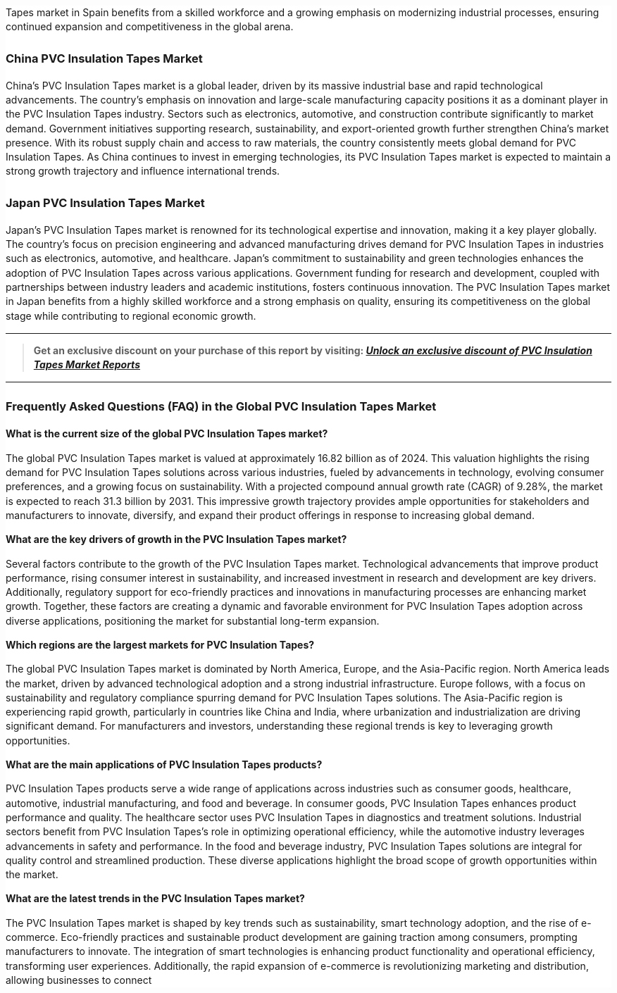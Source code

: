 Tapes market in Spain benefits from a skilled workforce and a growing emphasis on modernizing industrial processes, ensuring continued expansion and competitiveness in the global arena.</p><h3>China PVC Insulation Tapes Market</h3><p>China&rsquo;s PVC Insulation Tapes market is a global leader, driven by its massive industrial base and rapid technological advancements. The country&rsquo;s emphasis on innovation and large-scale manufacturing capacity positions it as a dominant player in the PVC Insulation Tapes industry. Sectors such as electronics, automotive, and construction contribute significantly to market demand. Government initiatives supporting research, sustainability, and export-oriented growth further strengthen China&rsquo;s market presence. With its robust supply chain and access to raw materials, the country consistently meets global demand for PVC Insulation Tapes. As China continues to invest in emerging technologies, its PVC Insulation Tapes market is expected to maintain a strong growth trajectory and influence international trends.</p><h3>Japan PVC Insulation Tapes Market</h3><p>Japan&rsquo;s PVC Insulation Tapes market is renowned for its technological expertise and innovation, making it a key player globally. The country&rsquo;s focus on precision engineering and advanced manufacturing drives demand for PVC Insulation Tapes in industries such as electronics, automotive, and healthcare. Japan&rsquo;s commitment to sustainability and green technologies enhances the adoption of PVC Insulation Tapes across various applications. Government funding for research and development, coupled with partnerships between industry leaders and academic institutions, fosters continuous innovation. The PVC Insulation Tapes market in Japan benefits from a highly skilled workforce and a strong emphasis on quality, ensuring its competitiveness on the global stage while contributing to regional economic growth.</p><hr /><blockquote><p><strong>Get an exclusive discount on your purchase of this report by visiting: <em><a href="://marketresearchpulse.com/ask-for-discount/50493?utm_source=Github&amp;utm_medium=0110">Unlock an exclusive discount of PVC Insulation Tapes Market Reports</a></em>&nbsp;</strong></p></blockquote><hr /><h3>Frequently Asked Questions (FAQ) in the Global PVC Insulation Tapes Market</h3><p><strong>What is the current size of the global PVC Insulation Tapes market?</strong></p><p>The global PVC Insulation Tapes market is valued at approximately 16.82 billion as of 2024. This valuation highlights the rising demand for PVC Insulation Tapes solutions across various industries, fueled by advancements in technology, evolving consumer preferences, and a growing focus on sustainability. With a projected compound annual growth rate (CAGR) of 9.28%, the market is expected to reach 31.3 billion by 2031. This impressive growth trajectory provides ample opportunities for stakeholders and manufacturers to innovate, diversify, and expand their product offerings in response to increasing global demand.</p><p><strong>What are the key drivers of growth in the PVC Insulation Tapes market?</strong></p><p>Several factors contribute to the growth of the PVC Insulation Tapes market. Technological advancements that improve product performance, rising consumer interest in sustainability, and increased investment in research and development are key drivers. Additionally, regulatory support for eco-friendly practices and innovations in manufacturing processes are enhancing market growth. Together, these factors are creating a dynamic and favorable environment for PVC Insulation Tapes adoption across diverse applications, positioning the market for substantial long-term expansion.</p><p><strong>Which regions are the largest markets for PVC Insulation Tapes?</strong></p><p>The global PVC Insulation Tapes market is dominated by North America, Europe, and the Asia-Pacific region. North America leads the market, driven by advanced technological adoption and a strong industrial infrastructure. Europe follows, with a focus on sustainability and regulatory compliance spurring demand for PVC Insulation Tapes solutions. The Asia-Pacific region is experiencing rapid growth, particularly in countries like China and India, where urbanization and industrialization are driving significant demand. For manufacturers and investors, understanding these regional trends is key to leveraging growth opportunities.</p><p><strong>What are the main applications of PVC Insulation Tapes products?</strong></p><p>PVC Insulation Tapes products serve a wide range of applications across industries such as consumer goods, healthcare, automotive, industrial manufacturing, and food and beverage. In consumer goods, PVC Insulation Tapes enhances product performance and quality. The healthcare sector uses PVC Insulation Tapes in diagnostics and treatment solutions. Industrial sectors benefit from PVC Insulation Tapes&rsquo;s role in optimizing operational efficiency, while the automotive industry leverages advancements in safety and performance. In the food and beverage industry, PVC Insulation Tapes solutions are integral for quality control and streamlined production. These diverse applications highlight the broad scope of growth opportunities within the market.</p><p><strong>What are the latest trends in the PVC Insulation Tapes market?</strong></p><p>The PVC Insulation Tapes market is shaped by key trends such as sustainability, smart technology adoption, and the rise of e-commerce. Eco-friendly practices and sustainable product development are gaining traction among consumers, prompting manufacturers to innovate. The integration of smart technologies is enhancing product functionality and operational efficiency, transforming user experiences. Additionally, the rapid expansion of e-commerce is revolutionizing marketing and distribution, allowing businesses to connect